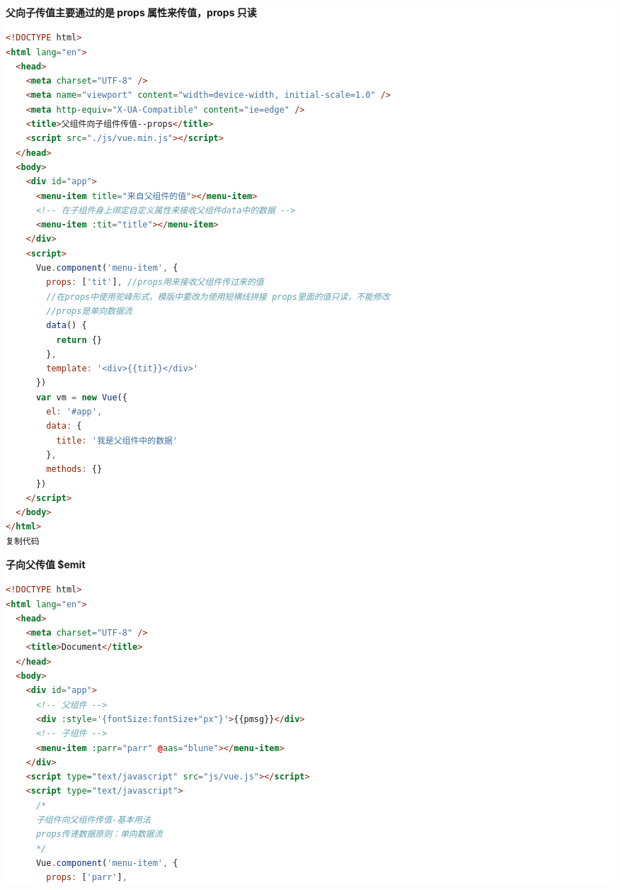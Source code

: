 **父向子传值主要通过的是 props 属性来传值，props 只读**

```html
<!DOCTYPE html>
<html lang="en">
  <head>
    <meta charset="UTF-8" />
    <meta name="viewport" content="width=device-width, initial-scale=1.0" />
    <meta http-equiv="X-UA-Compatible" content="ie=edge" />
    <title>父组件向子组件传值--props</title>
    <script src="./js/vue.min.js"></script>
  </head>
  <body>
    <div id="app">
      <menu-item title="来自父组件的值"></menu-item>
      <!-- 在子组件身上绑定自定义属性来接收父组件data中的数据 -->
      <menu-item :tit="title"></menu-item>
    </div>
    <script>
      Vue.component('menu-item', {
        props: ['tit'], //props用来接收父组件传过来的值
        //在props中使用驼峰形式，模版中要改为使用短横线拼接 props里面的值只读，不能修改
        //props是单向数据流
        data() {
          return {}
        },
        template: '<div>{{tit}}</div>'
      })
      var vm = new Vue({
        el: '#app',
        data: {
          title: '我是父组件中的数据'
        },
        methods: {}
      })
    </script>
  </body>
</html>
复制代码
```

**子向父传值 $emit**

```html
<!DOCTYPE html>
<html lang="en">
  <head>
    <meta charset="UTF-8" />
    <title>Document</title>
  </head>
  <body>
    <div id="app">
      <!-- 父组件 -->
      <div :style='{fontSize:fontSize+"px"}'>{{pmsg}}</div>
      <!-- 子组件 -->
      <menu-item :parr="parr" @aas="blune"></menu-item>
    </div>
    <script type="text/javascript" src="js/vue.js"></script>
    <script type="text/javascript">
      /*
      子组件向父组件传值-基本用法
      props传递数据原则：单向数据流
      */
      Vue.component('menu-item', {
        props: ['parr'],
```